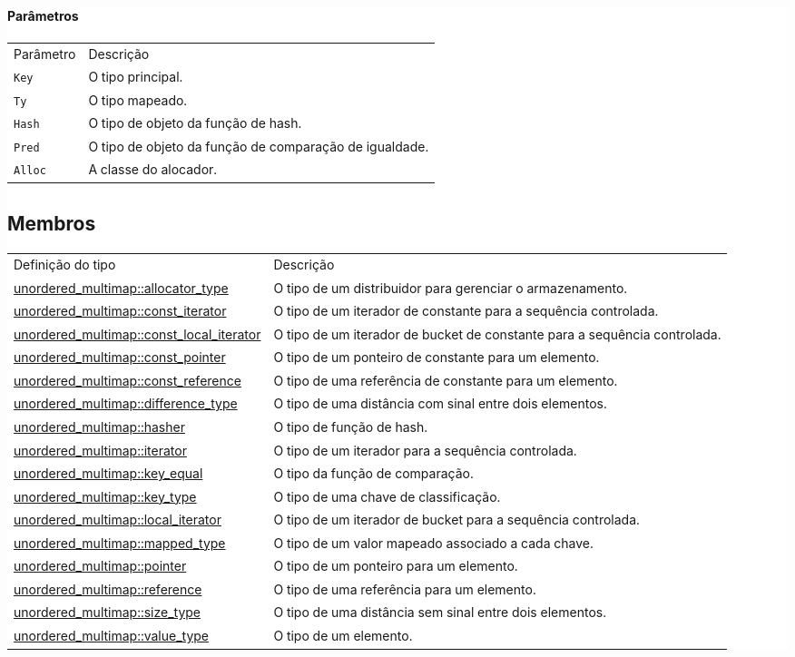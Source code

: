 #### Parâmetros  
  
|||  
|-|-|  
|Parâmetro|Descrição|  
|`Key`|O tipo principal.|  
|`Ty`|O tipo mapeado.|  
|`Hash`|O tipo de objeto da função de hash.|  
|`Pred`|O tipo de objeto da função de comparação de igualdade.|  
|`Alloc`|A classe do alocador.|  
  
## Membros  
  
|||  
|-|-|  
|Definição do tipo|Descrição|  
|[unordered\_multimap::allocator\_type](../Topic/unordered_multimap::allocator_type.md)|O tipo de um distribuidor para gerenciar o armazenamento.|  
|[unordered\_multimap::const\_iterator](../Topic/unordered_multimap::const_iterator.md)|O tipo de um iterador de constante para a sequência controlada.|  
|[unordered\_multimap::const\_local\_iterator](../Topic/unordered_multimap::const_local_iterator.md)|O tipo de um iterador de bucket de constante para a sequência controlada.|  
|[unordered\_multimap::const\_pointer](../Topic/unordered_multimap::const_pointer.md)|O tipo de um ponteiro de constante para um elemento.|  
|[unordered\_multimap::const\_reference](../Topic/unordered_multimap::const_reference.md)|O tipo de uma referência de constante para um elemento.|  
|[unordered\_multimap::difference\_type](../Topic/unordered_multimap::difference_type.md)|O tipo de uma distância com sinal entre dois elementos.|  
|[unordered\_multimap::hasher](../Topic/unordered_multimap::hasher.md)|O tipo de função de hash.|  
|[unordered\_multimap::iterator](../Topic/unordered_multimap::iterator.md)|O tipo de um iterador para a sequência controlada.|  
|[unordered\_multimap::key\_equal](../Topic/unordered_multimap::key_equal.md)|O tipo da função de comparação.|  
|[unordered\_multimap::key\_type](../Topic/unordered_multimap::key_type.md)|O tipo de uma chave de classificação.|  
|[unordered\_multimap::local\_iterator](../Topic/unordered_multimap::local_iterator.md)|O tipo de um iterador de bucket para a sequência controlada.|  
|[unordered\_multimap::mapped\_type](../Topic/unordered_multimap::mapped_type.md)|O tipo de um valor mapeado associado a cada chave.|  
|[unordered\_multimap::pointer](../Topic/unordered_multimap::pointer.md)|O tipo de um ponteiro para um elemento.|  
|[unordered\_multimap::reference](../Topic/unordered_multimap::reference.md)|O tipo de uma referência para um elemento.|  
|[unordered\_multimap::size\_type](../Topic/unordered_multimap::size_type.md)|O tipo de uma distância sem sinal entre dois elementos.|  
|[unordered\_multimap::value\_type](../Topic/unordered_multimap::value_type.md)|O tipo de um elemento.|  
  
